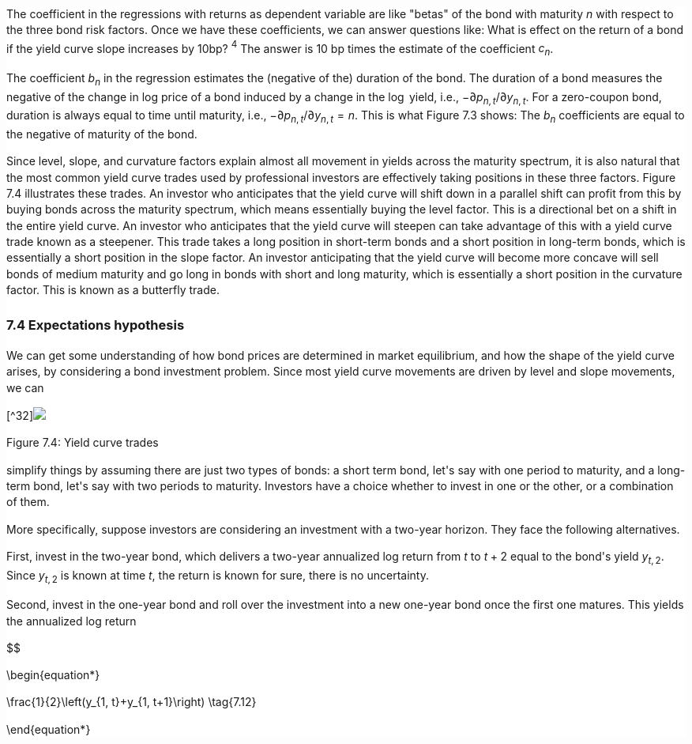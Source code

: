The coefficient in the regressions with returns as dependent variable are like "betas" of the bond with maturity $n$ with respect to the three bond risk factors. Once we have these coefficients,  we can answer questions like: What is effect on the return of a bond if the yield curve slope increases by 10bp? ${ }^{4}$ The answer is 10 bp times the estimate of the coefficient $c_{n}$.

The coefficient $b_{n}$ in the regression estimates the (negative of the) duration of the bond. The duration of a bond measures the negative of the change in log price of a bond induced by a change in the $\log$ yield,  i.e.,  $-\partial p_{n,  t} / \partial y_{n,  t}$. For a zero-coupon bond,  duration is always equal to time until maturity,  i.e.,  $-\partial p_{n,  t} / \partial y_{n,  t}=n$. This is what Figure 7.3 shows: The $b_{n}$ coefficients are equal to the negative of maturity of the bond.

Since level,  slope,  and curvature factors explain almost all movement in yields across the maturity spectrum,  it is also natural that the most common yield curve trades used by professional investors are effectively taking positions in these three factors. Figure 7.4 illustrates these trades. An investor who anticipates that the yield curve will shift down in a parallel shift can profit from this by buying bonds across the maturity spectrum,  which means essentially buying the level factor. This is a directional bet on a shift in the entire yield curve. An investor who anticipates that the yield curve will steepen can take advantage of this with a yield curve trade known as a steepener. This trade takes a long position in short-term bonds and a short position in long-term bonds,  which is essentially a short position in the slope factor. An investor anticipating that the yield curve will become more concave will sell bonds of medium maturity and go long in bonds with short and long maturity,  which is essentially a short position in the curvature factor. This is known as a butterfly trade.

### 7.4 Expectations hypothesis

We can get some understanding of how bond prices are determined in market equilibrium,  and how the shape of the yield curve arises,  by considering a bond investment problem. Since most yield curve movements are driven by level and slope movements,  we can

[^32]![](https://cdn.mathpix.com/cropped/2024_10_19_48a1c4654e845915c45cg-240.jpg?height=1007&width=1465&top_left_y=315&top_left_x=295)

Figure 7.4: Yield curve trades

simplify things by assuming there are just two types of bonds: a short term bond,  let's say with one period to maturity,  and a long-term bond,  let's say with two periods to maturity. Investors have a choice whether to invest in one or the other,  or a combination of them.

More specifically,  suppose investors are considering an investment with a two-year horizon. They face the following alternatives.

First,  invest in the two-year bond,  which delivers a two-year annualized log return from $t$ to $t+2$ equal to the bond's yield $y_{t,  2}$. Since $y_{t,  2}$ is known at time $t$,  the return is known for sure,  there is no uncertainty.

Second,  invest in the one-year bond and roll over the investment into a new one-year bond once the first one matures. This yields the annualized log return

$$

\begin{equation*}

\frac{1}{2}\left(y_{1,  t}+y_{1,  t+1}\right) \tag{7.12}

\end{equation*}
